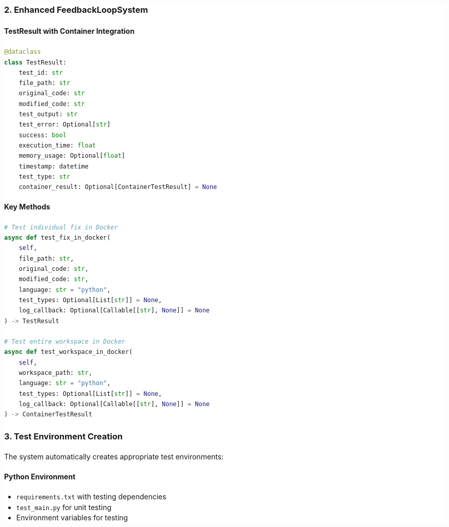### 2. Enhanced FeedbackLoopSystem

#### TestResult with Container Integration
```python
@dataclass
class TestResult:
    test_id: str
    file_path: str
    original_code: str
    modified_code: str
    test_output: str
    test_error: Optional[str]
    success: bool
    execution_time: float
    memory_usage: Optional[float]
    timestamp: datetime
    test_type: str
    container_result: Optional[ContainerTestResult] = None
```

#### Key Methods

```python
# Test individual fix in Docker
async def test_fix_in_docker(
    self,
    file_path: str,
    original_code: str,
    modified_code: str,
    language: str = "python",
    test_types: Optional[List[str]] = None,
    log_callback: Optional[Callable[[str], None]] = None
) -> TestResult

# Test entire workspace in Docker
async def test_workspace_in_docker(
    self,
    workspace_path: str,
    language: str = "python",
    test_types: Optional[List[str]] = None,
    log_callback: Optional[Callable[[str], None]] = None
) -> ContainerTestResult
```

### 3. Test Environment Creation

The system automatically creates appropriate test environments:

#### Python Environment
- `requirements.txt` with testing dependencies
- `test_main.py` for unit testing
- Environment variables for testing
